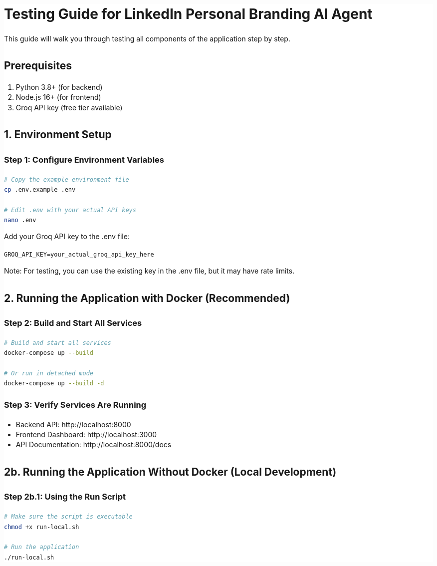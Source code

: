 # Testing Guide for LinkedIn Personal Branding AI Agent

This guide will walk you through testing all components of the application step by step.

## Prerequisites

1. Python 3.8+ (for backend)
2. Node.js 16+ (for frontend)
3. Groq API key (free tier available)

## 1. Environment Setup

### Step 1: Configure Environment Variables
```bash
# Copy the example environment file
cp .env.example .env

# Edit .env with your actual API keys
nano .env
```

Add your Groq API key to the .env file:
```
GROQ_API_KEY=your_actual_groq_api_key_here
```

Note: For testing, you can use the existing key in the .env file, but it may have rate limits.

## 2. Running the Application with Docker (Recommended)

### Step 2: Build and Start All Services
```bash
# Build and start all services
docker-compose up --build

# Or run in detached mode
docker-compose up --build -d
```

### Step 3: Verify Services Are Running
- Backend API: http://localhost:8000
- Frontend Dashboard: http://localhost:3000
- API Documentation: http://localhost:8000/docs

## 2b. Running the Application Without Docker (Local Development)

### Step 2b.1: Using the Run Script
```bash
# Make sure the script is executable
chmod +x run-local.sh

# Run the application
./run-local.sh
```
